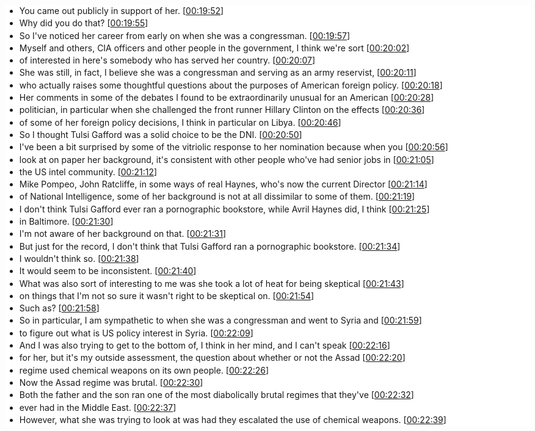 *  You came out publicly in support of her. [[00:19:52](https://www.youtube.com/watch?v=61rCf7INomY&t=1192.96s)]
*  Why did you do that? [[00:19:55](https://www.youtube.com/watch?v=61rCf7INomY&t=1195.96s)]
*  So I've noticed her career from early on when she was a congressman. [[00:19:57](https://www.youtube.com/watch?v=61rCf7INomY&t=1197.78s)]
*  Myself and others, CIA officers and other people in the government, I think we're sort [[00:20:02](https://www.youtube.com/watch?v=61rCf7INomY&t=1202.32s)]
*  of interested in here's somebody who has served her country. [[00:20:07](https://www.youtube.com/watch?v=61rCf7INomY&t=1207.88s)]
*  She was still, in fact, I believe she was a congressman and serving as an army reservist, [[00:20:11](https://www.youtube.com/watch?v=61rCf7INomY&t=1211.8s)]
*  who actually raises some thoughtful questions about the purposes of American foreign policy. [[00:20:18](https://www.youtube.com/watch?v=61rCf7INomY&t=1218.0s)]
*  Her comments in some of the debates I found to be extraordinarily unusual for an American [[00:20:28](https://www.youtube.com/watch?v=61rCf7INomY&t=1228.2s)]
*  politician, in particular when she challenged the front runner Hillary Clinton on the effects [[00:20:36](https://www.youtube.com/watch?v=61rCf7INomY&t=1236.64s)]
*  of some of her foreign policy decisions, I think in particular on Libya. [[00:20:46](https://www.youtube.com/watch?v=61rCf7INomY&t=1246.0800000000002s)]
*  So I thought Tulsi Gafford was a solid choice to be the DNI. [[00:20:50](https://www.youtube.com/watch?v=61rCf7INomY&t=1250.78s)]
*  I've been a bit surprised by some of the vitriolic response to her nomination because when you [[00:20:56](https://www.youtube.com/watch?v=61rCf7INomY&t=1256.94s)]
*  look at on paper her background, it's consistent with other people who've had senior jobs in [[00:21:05](https://www.youtube.com/watch?v=61rCf7INomY&t=1265.02s)]
*  the US intel community. [[00:21:12](https://www.youtube.com/watch?v=61rCf7INomY&t=1272.46s)]
*  Mike Pompeo, John Ratcliffe, in some ways of real Haynes, who's now the current Director [[00:21:14](https://www.youtube.com/watch?v=61rCf7INomY&t=1274.46s)]
*  of National Intelligence, some of her background is not at all dissimilar to some of them. [[00:21:19](https://www.youtube.com/watch?v=61rCf7INomY&t=1279.98s)]
*  I don't think Tulsi Gafford ever ran a pornographic bookstore, while Avril Haynes did, I think [[00:21:25](https://www.youtube.com/watch?v=61rCf7INomY&t=1285.06s)]
*  in Baltimore. [[00:21:30](https://www.youtube.com/watch?v=61rCf7INomY&t=1290.8600000000001s)]
*  I'm not aware of her background on that. [[00:21:31](https://www.youtube.com/watch?v=61rCf7INomY&t=1291.8600000000001s)]
*  But just for the record, I don't think that Tulsi Gafford ran a pornographic bookstore. [[00:21:34](https://www.youtube.com/watch?v=61rCf7INomY&t=1294.8600000000001s)]
*  I wouldn't think so. [[00:21:38](https://www.youtube.com/watch?v=61rCf7INomY&t=1298.78s)]
*  It would seem to be inconsistent. [[00:21:40](https://www.youtube.com/watch?v=61rCf7INomY&t=1300.22s)]
*  What was also sort of interesting to me was she took a lot of heat for being skeptical [[00:21:43](https://www.youtube.com/watch?v=61rCf7INomY&t=1303.82s)]
*  on things that I'm not so sure it wasn't right to be skeptical on. [[00:21:54](https://www.youtube.com/watch?v=61rCf7INomY&t=1314.46s)]
*  Such as? [[00:21:58](https://www.youtube.com/watch?v=61rCf7INomY&t=1318.4199999999998s)]
*  So in particular, I am sympathetic to when she was a congressman and went to Syria and [[00:21:59](https://www.youtube.com/watch?v=61rCf7INomY&t=1319.6399999999999s)]
*  to figure out what is US policy interest in Syria. [[00:22:09](https://www.youtube.com/watch?v=61rCf7INomY&t=1329.1s)]
*  And I was also trying to get to the bottom of, I think in her mind, and I can't speak [[00:22:16](https://www.youtube.com/watch?v=61rCf7INomY&t=1336.8999999999999s)]
*  for her, but it's my outside assessment, the question about whether or not the Assad [[00:22:20](https://www.youtube.com/watch?v=61rCf7INomY&t=1340.3s)]
*  regime used chemical weapons on its own people. [[00:22:26](https://www.youtube.com/watch?v=61rCf7INomY&t=1346.34s)]
*  Now the Assad regime was brutal. [[00:22:30](https://www.youtube.com/watch?v=61rCf7INomY&t=1350.86s)]
*  Both the father and the son ran one of the most diabolically brutal regimes that they've [[00:22:32](https://www.youtube.com/watch?v=61rCf7INomY&t=1352.8999999999999s)]
*  ever had in the Middle East. [[00:22:37](https://www.youtube.com/watch?v=61rCf7INomY&t=1357.1399999999999s)]
*  However, what she was trying to look at was had they escalated the use of chemical weapons. [[00:22:39](https://www.youtube.com/watch?v=61rCf7INomY&t=1359.1799999999998s)]